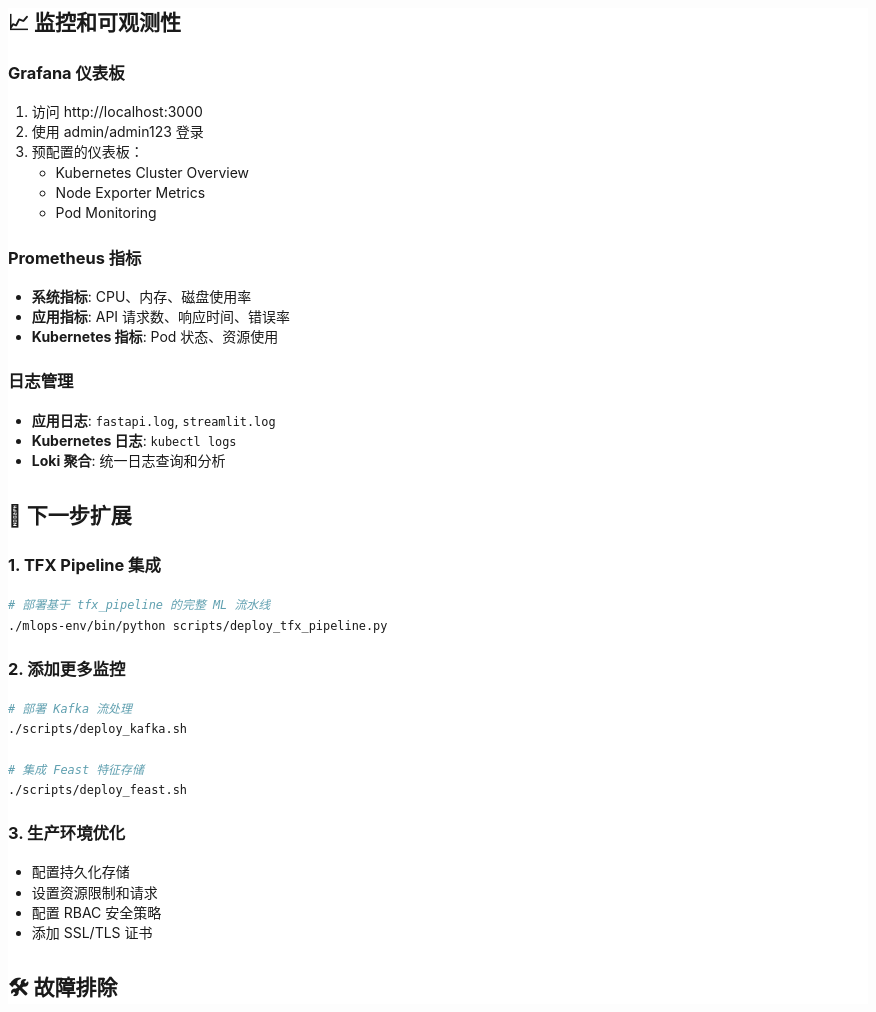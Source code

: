 ## 📈 监控和可观测性

### Grafana 仪表板

1. 访问 http://localhost:3000
2. 使用 admin/admin123 登录
3. 预配置的仪表板：
   - Kubernetes Cluster Overview
   - Node Exporter Metrics
   - Pod Monitoring

### Prometheus 指标

- **系统指标**: CPU、内存、磁盘使用率
- **应用指标**: API 请求数、响应时间、错误率
- **Kubernetes 指标**: Pod 状态、资源使用

### 日志管理

- **应用日志**: `fastapi.log`, `streamlit.log`
- **Kubernetes 日志**: `kubectl logs`
- **Loki 聚合**: 统一日志查询和分析

## 🚀 下一步扩展

### 1. TFX Pipeline 集成

```bash
# 部署基于 tfx_pipeline 的完整 ML 流水线
./mlops-env/bin/python scripts/deploy_tfx_pipeline.py
```

### 2. 添加更多监控

```bash
# 部署 Kafka 流处理
./scripts/deploy_kafka.sh

# 集成 Feast 特征存储
./scripts/deploy_feast.sh
```

### 3. 生产环境优化

- 配置持久化存储
- 设置资源限制和请求
- 配置 RBAC 安全策略
- 添加 SSL/TLS 证书

## 🛠️ 故障排除
